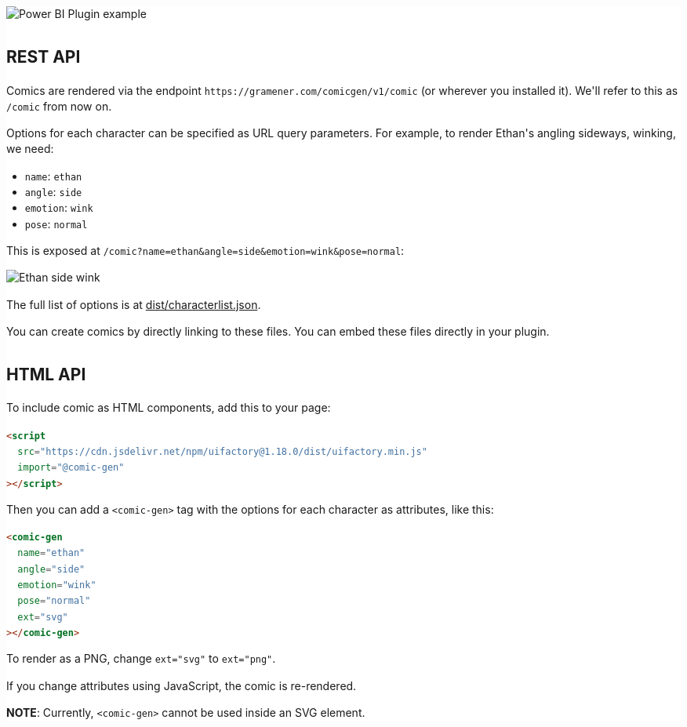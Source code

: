 ![Power BI Plugin example](docs/power-bi-plugin.gif)





## REST API

Comics are rendered via the endpoint `https://gramener.com/comicgen/v1/comic` (or wherever you installed it).
We'll refer to this as `/comic` from now on.

Options for each character can be specified as URL query parameters. For example, to render Ethan's angling sideways, winking, we need:

- `name`: `ethan`
- `angle`: `side`
- `emotion`: `wink`
- `pose`: `normal`

This is exposed at `/comic?name=ethan&angle=side&emotion=wink&pose=normal`:

![Ethan side wink](comic?name=ethan&angle=side&emotion=wink&pose=normal)

The full list of options is at [dist/characterlist.json](dist/characterlist.json).

You can create comics by directly linking to these files.
You can embed these files directly in your plugin.

## HTML API

To include comic as HTML components, add this to your page:

```html
<script
  src="https://cdn.jsdelivr.net/npm/uifactory@1.18.0/dist/uifactory.min.js"
  import="@comic-gen"
></script>
```

Then you can add a `<comic-gen>` tag with the options for each character as attributes, like this:

```html
<comic-gen
  name="ethan"
  angle="side"
  emotion="wink"
  pose="normal"
  ext="svg"
></comic-gen>
```

To render as a PNG, change `ext="svg"` to `ext="png"`.

If you change attributes using JavaScript, the comic is re-rendered.

**NOTE**: Currently, `<comic-gen>` cannot be used inside an SVG element.
